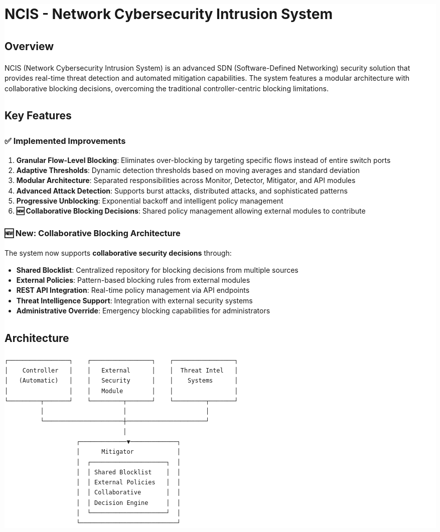 # NCIS - Network Cybersecurity Intrusion System

## Overview

NCIS (Network Cybersecurity Intrusion System) is an advanced SDN (Software-Defined Networking) security solution that provides real-time threat detection and automated mitigation capabilities. The system features a modular architecture with collaborative blocking decisions, overcoming the traditional controller-centric blocking limitations.

## Key Features

### ✅ Implemented Improvements

1. **Granular Flow-Level Blocking**: Eliminates over-blocking by targeting specific flows instead of entire switch ports
2. **Adaptive Thresholds**: Dynamic detection thresholds based on moving averages and standard deviation
3. **Modular Architecture**: Separated responsibilities across Monitor, Detector, Mitigator, and API modules
4. **Advanced Attack Detection**: Supports burst attacks, distributed attacks, and sophisticated patterns
5. **Progressive Unblocking**: Exponential backoff and intelligent policy management
6. **🆕 Collaborative Blocking Decisions**: Shared policy management allowing external modules to contribute

### 🆕 New: Collaborative Blocking Architecture

The system now supports **collaborative security decisions** through:

- **Shared Blocklist**: Centralized repository for blocking decisions from multiple sources
- **External Policies**: Pattern-based blocking rules from external modules
- **REST API Integration**: Real-time policy management via API endpoints
- **Threat Intelligence Support**: Integration with external security systems
- **Administrative Override**: Emergency blocking capabilities for administrators

## Architecture

```
┌─────────────────┐    ┌─────────────────┐    ┌─────────────────┐
│    Controller   │    │   External      │    │  Threat Intel   │
│   (Automatic)   │    │   Security      │    │    Systems      │
│                 │    │   Module        │    │                 │
└─────────┬───────┘    └─────────┬───────┘    └─────────┬───────┘
          │                      │                      │
          └──────────────────────┼──────────────────────┘
                                 │
                    ┌─────────────▼─────────────┐
                    │      Mitigator            │
                    │  ┌─────────────────────┐  │
                    │  │ Shared Blocklist    │  │
                    │  │ External Policies   │  │
                    │  │ Collaborative       │  │
                    │  │ Decision Engine     │  │
                    │  └─────────────────────┘  │
                    └───────────────────────────┘
```
